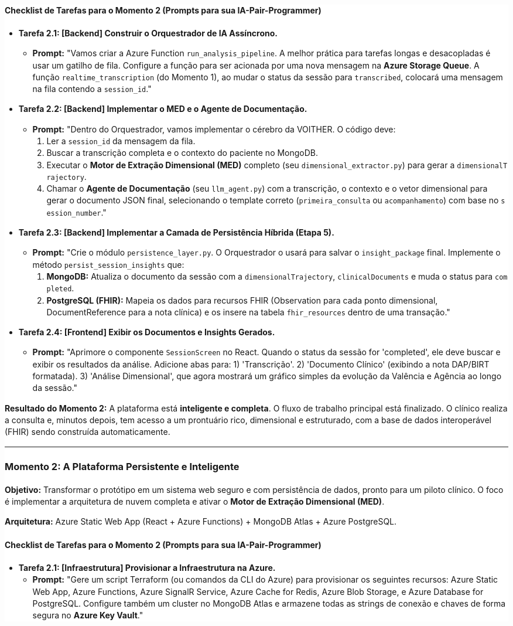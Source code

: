 #### **Checklist de Tarefas para o Momento 2 (Prompts para sua IA-Pair-Programmer)**

*   **Tarefa 2.1: [Backend] Construir o Orquestrador de IA Assíncrono.**
    *   **Prompt:** "Vamos criar a Azure Function `run_analysis_pipeline`. A melhor prática para tarefas longas e desacopladas é usar um gatilho de fila. Configure a função para ser acionada por uma nova mensagem na **Azure Storage Queue**. A função `realtime_transcription` (do Momento 1), ao mudar o status da sessão para `transcribed`, colocará uma mensagem na fila contendo a `session_id`."

*   **Tarefa 2.2: [Backend] Implementar o MED e o Agente de Documentação.**
    *   **Prompt:** "Dentro do Orquestrador, vamos implementar o cérebro da VOITHER. O código deve:
        1.  Ler a `session_id` da mensagem da fila.
        2.  Buscar a transcrição completa e o contexto do paciente no MongoDB.
        3.  Executar o **Motor de Extração Dimensional (MED)** completo (seu `dimensional_extractor.py`) para gerar a `dimensionalTrajectory`.
        4.  Chamar o **Agente de Documentação** (seu `llm_agent.py`) com a transcrição, o contexto e o vetor dimensional para gerar o documento JSON final, selecionando o template correto (`primeira_consulta` ou `acompanhamento`) com base no `session_number`."

*   **Tarefa 2.3: [Backend] Implementar a Camada de Persistência Híbrida (Etapa 5).**
    *   **Prompt:** "Crie o módulo `persistence_layer.py`. O Orquestrador o usará para salvar o `insight_package` final. Implemente o método `persist_session_insights` que:
        1.  **MongoDB:** Atualiza o documento da sessão com a `dimensionalTrajectory`, `clinicalDocuments` e muda o status para `completed`.
        2.  **PostgreSQL (FHIR):** Mapeia os dados para recursos FHIR (Observation para cada ponto dimensional, DocumentReference para a nota clínica) e os insere na tabela `fhir_resources` dentro de uma transação."

*   **Tarefa 2.4: [Frontend] Exibir os Documentos e Insights Gerados.**
    *   **Prompt:** "Aprimore o componente `SessionScreen` no React. Quando o status da sessão for 'completed', ele deve buscar e exibir os resultados da análise. Adicione abas para: 1) 'Transcrição'. 2) 'Documento Clínico' (exibindo a nota DAP/BIRT formatada). 3) 'Análise Dimensional', que agora mostrará um gráfico simples da evolução da Valência e Agência ao longo da sessão."

**Resultado do Momento 2:** A plataforma está **inteligente e completa**. O fluxo de trabalho principal está finalizado. O clínico realiza a consulta e, minutos depois, tem acesso a um prontuário rico, dimensional e estruturado, com a base de dados interoperável (FHIR) sendo construída automaticamente.

---

### **Momento 2: A Plataforma Persistente e Inteligente**

**Objetivo:** Transformar o protótipo em um sistema web seguro e com persistência de dados, pronto para um piloto clínico. O foco é implementar a arquitetura de nuvem completa e ativar o **Motor de Extração Dimensional (MED)**.

**Arquitetura:** Azure Static Web App (React + Azure Functions) + MongoDB Atlas + Azure PostgreSQL.

#### **Checklist de Tarefas para o Momento 2 (Prompts para sua IA-Pair-Programmer)**

*   **Tarefa 2.1: [Infraestrutura] Provisionar a Infraestrutura na Azure.**
    *   **Prompt:** "Gere um script Terraform (ou comandos da CLI do Azure) para provisionar os seguintes recursos: Azure Static Web App, Azure Functions, Azure SignalR Service, Azure Cache for Redis, Azure Blob Storage, e Azure Database for PostgreSQL. Configure também um cluster no MongoDB Atlas e armazene todas as strings de conexão e chaves de forma segura no **Azure Key Vault**."
